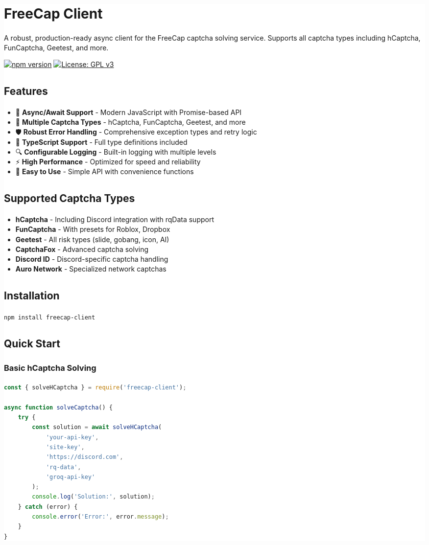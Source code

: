 # FreeCap Client

A robust, production-ready async client for the FreeCap captcha solving service. Supports all captcha types including hCaptcha, FunCaptcha, Geetest, and more.

[![npm version](https://badge.fury.io/js/freecap-client.svg)](https://badge.fury.io/js/freecap-client)
[![License: GPL v3](https://img.shields.io/badge/License-GPLv3-blue.svg)](https://www.gnu.org/licenses/gpl-3.0)

## Features

- 🚀 **Async/Await Support** - Modern JavaScript with Promise-based API
- 🔧 **Multiple Captcha Types** - hCaptcha, FunCaptcha, Geetest, and more
- 🛡️ **Robust Error Handling** - Comprehensive exception types and retry logic
- 📝 **TypeScript Support** - Full type definitions included
- 🔍 **Configurable Logging** - Built-in logging with multiple levels
- ⚡ **High Performance** - Optimized for speed and reliability
- 🎯 **Easy to Use** - Simple API with convenience functions

## Supported Captcha Types

- **hCaptcha** - Including Discord integration with rqData support
- **FunCaptcha** - With presets for Roblox, Dropbox
- **Geetest** - All risk types (slide, gobang, icon, AI)
- **CaptchaFox** - Advanced captcha solving
- **Discord ID** - Discord-specific captcha handling
- **Auro Network** - Specialized network captchas

## Installation

```bash
npm install freecap-client
```

## Quick Start

### Basic hCaptcha Solving

```javascript
const { solveHCaptcha } = require('freecap-client');

async function solveCaptcha() {
    try {
        const solution = await solveHCaptcha(
            'your-api-key',
            'site-key',
            'https://discord.com',
            'rq-data',
            'groq-api-key'
        );
        console.log('Solution:', solution);
    } catch (error) {
        console.error('Error:', error.message);
    }
}
```

